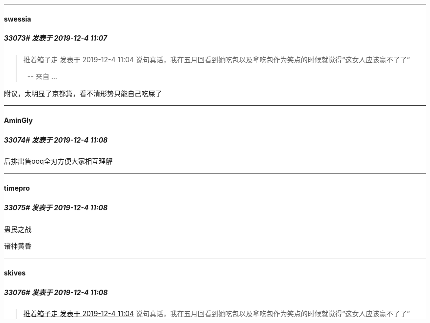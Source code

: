 




*****

####  swessia  
##### 33073#       发表于 2019-12-4 11:07



<blockquote>推着箱子走 发表于 2019-12-4 11:04
说句真话，我在五月回看到她吃包以及拿吃包作为笑点的时候就觉得“这女人应该赢不了了”


  -- 来自 ...</blockquote>
附议，太明显了京都篇，看不清形势只能自己吃屎了







*****

####  AminGly  
##### 33074#       发表于 2019-12-4 11:08




后排出售ooq全刃方便大家相互理解







*****

####  timepro  
##### 33075#       发表于 2019-12-4 11:08




蛊民之战

诸神黄昏







*****

####  skives  
##### 33076#       发表于 2019-12-4 11:08



<blockquote><a href="httphttps://bbs.saraba1st.com/2b/forum.php?mod=redirect&amp;goto=findpost&amp;pid=45715948&amp;ptid=1831320" target="_blank">推着箱子走 发表于 2019-12-4 11:04</a>
说句真话，我在五月回看到她吃包以及拿吃包作为笑点的时候就觉得“这女人应该赢不了了”
